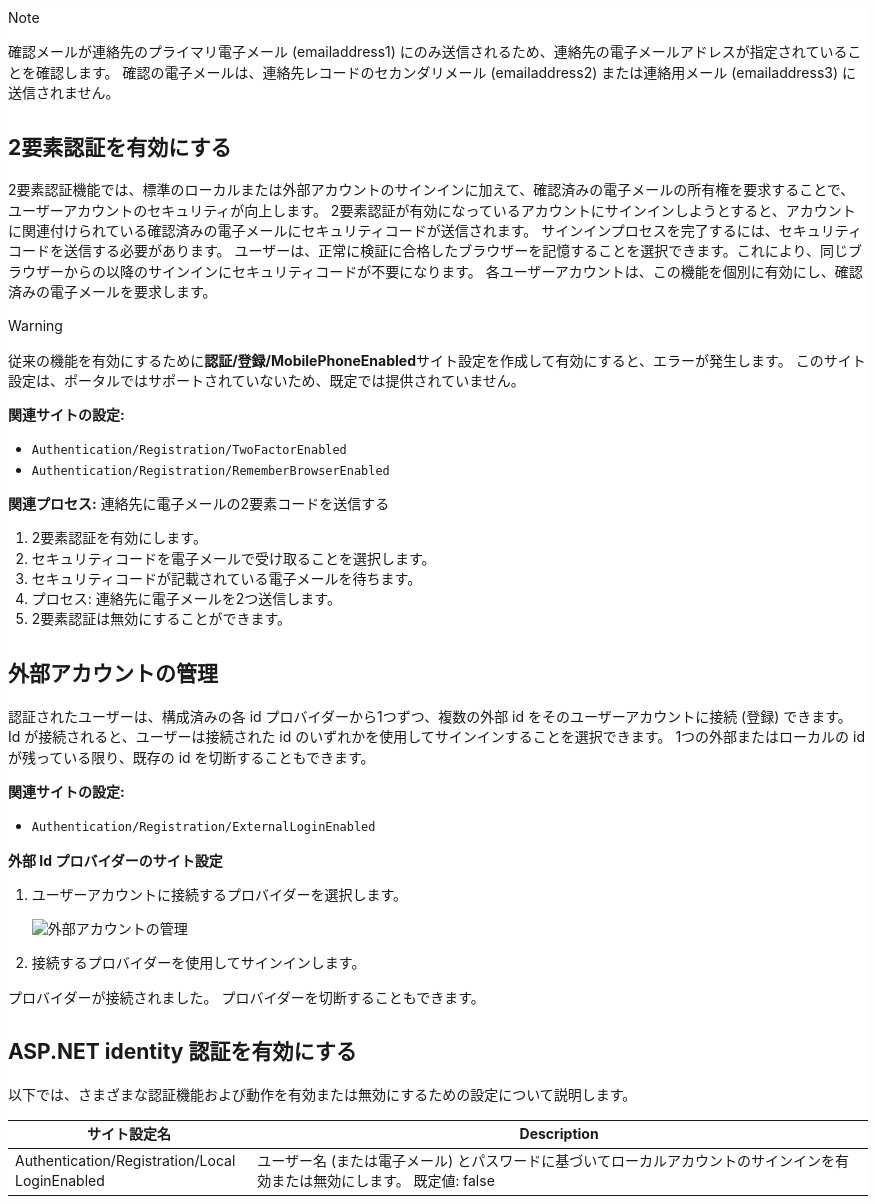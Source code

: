 > [!NOTE]
> 確認メールが連絡先のプライマリ電子メール (emailaddress1) にのみ送信されるため、連絡先の電子メールアドレスが指定されていることを確認します。 確認の電子メールは、連絡先レコードのセカンダリメール (emailaddress2) または連絡用メール (emailaddress3) に送信されません。

## <a name="enable-two-factor-authentication"></a>2要素認証を有効にする

2要素認証機能では、標準のローカルまたは外部アカウントのサインインに加えて、確認済みの電子メールの所有権を要求することで、ユーザーアカウントのセキュリティが向上します。 2要素認証が有効になっているアカウントにサインインしようとすると、アカウントに関連付けられている確認済みの電子メールにセキュリティコードが送信されます。 サインインプロセスを完了するには、セキュリティコードを送信する必要があります。 ユーザーは、正常に検証に合格したブラウザーを記憶することを選択できます。これにより、同じブラウザーからの以降のサインインにセキュリティコードが不要になります。 各ユーザーアカウントは、この機能を個別に有効にし、確認済みの電子メールを要求します。

> [!WARNING]
> 従来の機能を有効にするために**認証/登録/MobilePhoneEnabled**サイト設定を作成して有効にすると、エラーが発生します。 このサイト設定は、ポータルではサポートされていないため、既定では提供されていません。

**関連サイトの設定:**

- `Authentication/Registration/TwoFactorEnabled`
- `Authentication/Registration/RememberBrowserEnabled`

**関連プロセス:** 連絡先に電子メールの2要素コードを送信する

1. 2要素認証を有効にします。
2. セキュリティコードを電子メールで受け取ることを選択します。
3. セキュリティコードが記載されている電子メールを待ちます。
4. プロセス: 連絡先に電子メールを2つ送信します。
5. 2要素認証は無効にすることができます。

## <a name="manage-external-accounts"></a>外部アカウントの管理

認証されたユーザーは、構成済みの各 id プロバイダーから1つずつ、複数の外部 id をそのユーザーアカウントに接続 (登録) できます。 Id が接続されると、ユーザーは接続された id のいずれかを使用してサインインすることを選択できます。 1つの外部またはローカルの id が残っている限り、既存の id を切断することもできます。

**関連サイトの設定:**

- `Authentication/Registration/ExternalLoginEnabled`

**外部 Id プロバイダーのサイト設定**

1.  ユーザーアカウントに接続するプロバイダーを選択します。

    ![外部アカウントの管理](../media/manage-external-accounts.png "外部アカウントの管理")  

2.  接続するプロバイダーを使用してサインインします。

プロバイダーが接続されました。 プロバイダーを切断することもできます。

## <a name="enable-aspnet-identity-authentication"></a>ASP.NET identity 認証を有効にする

以下では、さまざまな認証機能および動作を有効または無効にするための設定について説明します。


|                        サイト設定名                        |                                                                                                                                                                                                                                                                                                                                                                                                                                                                                                                                                                                                                                                                  Description                                                                                                                                                                                                                                                                                                                                                                                                                                                                                                                                                                                                                                                                   |
|-----------------------------------------------------------------|------------------------------------------------------------------------------------------------------------------------------------------------------------------------------------------------------------------------------------------------------------------------------------------------------------------------------------------------------------------------------------------------------------------------------------------------------------------------------------------------------------------------------------------------------------------------------------------------------------------------------------------------------------------------------------------------------------------------------------------------------------------------------------------------------------------------------------------------------------------------------------------------------------------------------------------------------------------------------------------------------------------------------------------------------------------------------------------------------------------------------------------------------------------------------------------------------------------------------------------------------------------------------------------------------------------------------------------------|
|          Authentication/Registration/LocalLoginEnabled          |                                                                                                                                                                                                                                                                                                                                                                                                                                                                                                                                                                                                                     ユーザー名 (または電子メール) とパスワードに基づいてローカルアカウントのサインインを有効または無効にします。 既定値: false                                                                                                                                                                                                                                                                                                                                                                                                                                                                                                                                                                                                                      |